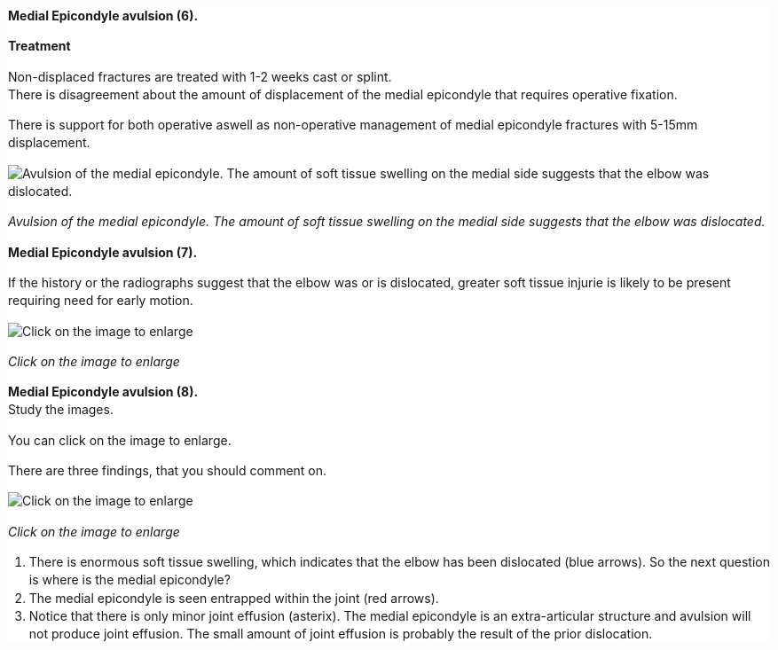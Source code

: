 **Medial Epicondyle avulsion (6).**


**Treatment**  

Non-displaced fractures are treated with 1-2 weeks cast or splint.   
There is disagreement about the amount of displacement of the medial epicondyle that requires operative fixation.  

There is support for both operative aswell as non-operative management of medial epicondyle fractures with 5-15mm displacement.








![Avulsion of the medial epicondyle. The amount of soft tissue swelling on the medial side suggests that the elbow was dislocated.](/assets/elbow-fractures-in-children/a50979768c7c68_medavulssofttissue.jpg)

*Avulsion of the medial epicondyle. The amount of soft tissue swelling on the medial side suggests that the elbow was dislocated.*



**Medial Epicondyle avulsion (7).**  

If the history or the radiographs suggest that the elbow was or is dislocated, greater soft tissue injurie is likely to be present requiring need for early motion.








![Click on the image to enlarge](/assets/elbow-fractures-in-children/a50979768c8277_1.jpg)

*Click on the image to enlarge*



**Medial Epicondyle avulsion (8).**  
Study the images.   

You can click on the image to enlarge.   

There are three findings, that you should comment on.








![Click on the image to enlarge](/img/containers/main/elbow-fractures-in-children/a50979768c8fd0_1B.jpg/432f0254438e9f4ab62551562f240e41.jpg)

*Click on the image to enlarge*



  


1. There is enormous soft tissue swelling, which indicates that the elbow has been dislocated (blue arrows). So the next question is where is the medial epicondyle?
2. The medial epicondyle is seen entrapped within the joint (red arrows).
3. Notice that there is only minor joint effusion (asterix). The medial epicondyle is an extra-articular structure and avulsion will not produce joint effusion. The small amount of joint effusion is probably the result of the prior dislocation.
